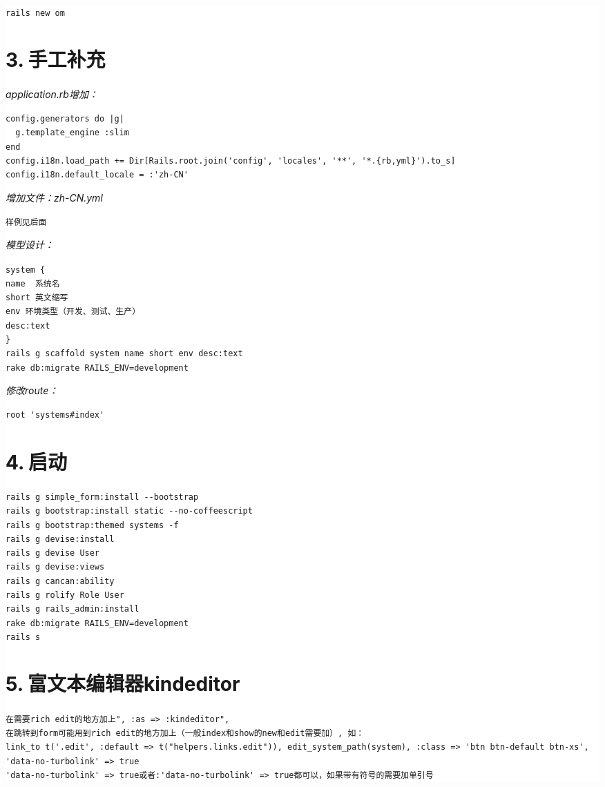     rails new om

# 3. 手工补充 #

*application.rb增加：*

    config.generators do |g|
      g.template_engine :slim
    end
    config.i18n.load_path += Dir[Rails.root.join('config', 'locales', '**', '*.{rb,yml}').to_s]
    config.i18n.default_locale = :'zh-CN'

*增加文件：zh-CN.yml*

    样例见后面

*模型设计：*

    system {
    name  系统名
    short 英文缩写
    env 环境类型（开发、测试、生产）
    desc:text
    }
    rails g scaffold system name short env desc:text
    rake db:migrate RAILS_ENV=development

*修改route：*

    root 'systems#index'

# 4. 启动 #

    rails g simple_form:install --bootstrap
    rails g bootstrap:install static --no-coffeescript
    rails g bootstrap:themed systems -f
    rails g devise:install
    rails g devise User
    rails g devise:views
    rails g cancan:ability
    rails g rolify Role User
    rails g rails_admin:install
    rake db:migrate RAILS_ENV=development
    rails s

# 5. 富文本编辑器kindeditor #
    
    在需要rich edit的地方加上", :as => :kindeditor", 
    在跳转到form可能用到rich edit的地方加上（一般index和show的new和edit需要加）, 如：
    link_to t('.edit', :default => t("helpers.links.edit")), edit_system_path(system), :class => 'btn btn-default btn-xs', 'data-no-turbolink' => true
    'data-no-turbolink' => true或者:'data-no-turbolink' => true都可以，如果带有符号的需要加单引号
